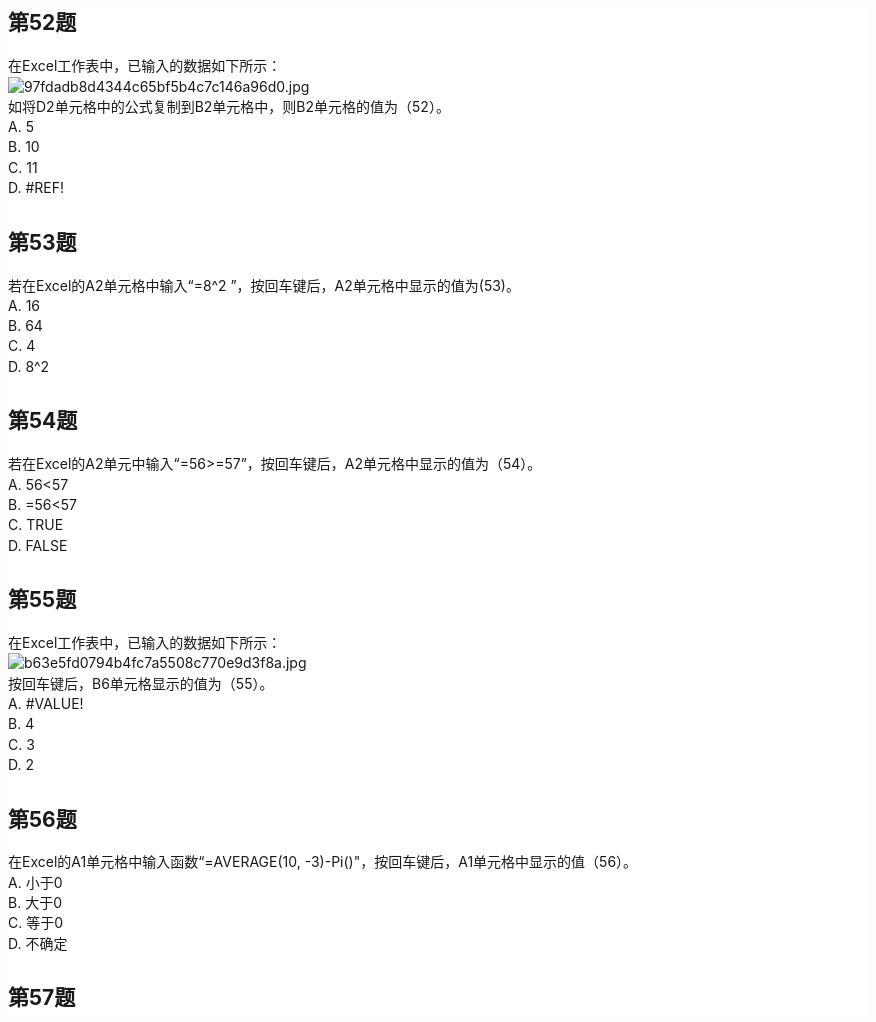 
## 第52题 ##

在Excel工作表中，已输入的数据如下所示：  
![97fdadb8d4344c65bf5b4c7c146a96d0.jpg][]  
如将D2单元格中的公式复制到B2单元格中，则B2单元格的值为（52）。  
A. 5  
B. 10  
C. 11  
D. \#REF!  


## 第53题 ##

若在Excel的A2单元格中输入“=8^2 ”，按回车键后，A2单元格中显示的值为(53)。  
A. 16  
B. 64  
C. 4  
D. 8^2  


## 第54题 ##

若在Excel的A2单元中输入“=56&gt;=57”，按回车键后，A2单元格中显示的值为（54）。  
A. 56&lt;57  
B. =56&lt;57  
C. TRUE  
D. FALSE  


## 第55题 ##

在Excel工作表中，已输入的数据如下所示：  
![b63e5fd0794b4fc7a5508c770e9d3f8a.jpg][]  
按回车键后，B6单元格显示的值为（55）。  
A. \#VALUE!  
B. 4  
C. 3  
D. 2  


## 第56题 ##

在Excel的A1单元格中输入函数“=AVERAGE(10, -3)-Pi()"，按回车键后，A1单元格中显示的值（56）。  
A. 小于0  
B. 大于0  
C. 等于0  
D. 不确定  


## 第57题 ##


[e40b0bc18d7d4eabae4a91ffd85809a1.jpg]: https://www.xkxxkx.cn/file/exam/software/信息处理技术员/综合知识/第4题/e40b0bc18d7d4eabae4a91ffd85809a1.jpg
[97fdadb8d4344c65bf5b4c7c146a96d0.jpg]: https://www.xkxxkx.cn/file/exam/software/信息处理技术员/综合知识/第52题/97fdadb8d4344c65bf5b4c7c146a96d0.jpg
[b63e5fd0794b4fc7a5508c770e9d3f8a.jpg]: https://www.xkxxkx.cn/file/exam/software/信息处理技术员/综合知识/第55题/b63e5fd0794b4fc7a5508c770e9d3f8a.jpg
[88216a3323464b2686a2f963e98e229b.jpg]: https://www.xkxxkx.cn/file/exam/software/信息处理技术员/综合知识/第69题/88216a3323464b2686a2f963e98e229b.jpg